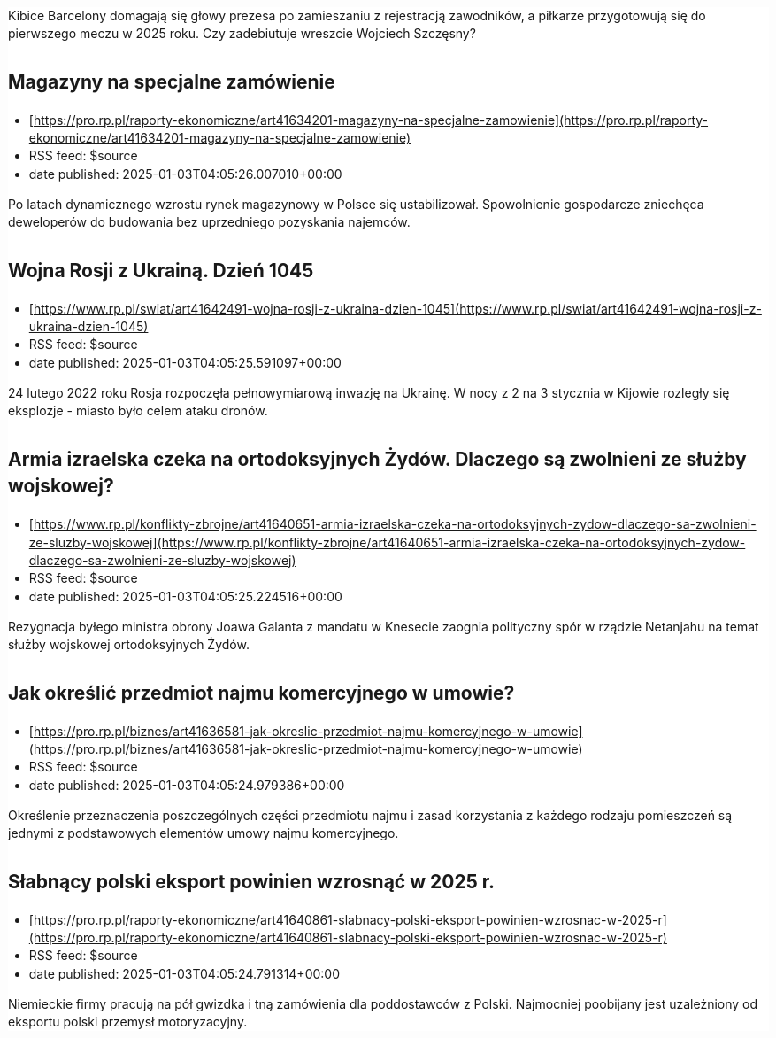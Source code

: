 Kibice Barcelony domagają się głowy prezesa po zamieszaniu z rejestracją zawodników, a piłkarze przygotowują się do pierwszego meczu w 2025 roku. Czy zadebiutuje wreszcie Wojciech Szczęsny?

## Magazyny na specjalne zamówienie
 - [https://pro.rp.pl/raporty-ekonomiczne/art41634201-magazyny-na-specjalne-zamowienie](https://pro.rp.pl/raporty-ekonomiczne/art41634201-magazyny-na-specjalne-zamowienie)
 - RSS feed: $source
 - date published: 2025-01-03T04:05:26.007010+00:00

Po latach dynamicznego wzrostu rynek magazynowy w Polsce się ustabilizował. Spowolnienie gospodarcze zniechęca deweloperów do budowania bez uprzedniego pozyskania najemców.

## Wojna Rosji z Ukrainą. Dzień 1045
 - [https://www.rp.pl/swiat/art41642491-wojna-rosji-z-ukraina-dzien-1045](https://www.rp.pl/swiat/art41642491-wojna-rosji-z-ukraina-dzien-1045)
 - RSS feed: $source
 - date published: 2025-01-03T04:05:25.591097+00:00

24 lutego 2022 roku Rosja rozpoczęła pełnowymiarową inwazję na Ukrainę. W nocy z 2 na 3 stycznia w Kijowie rozległy się eksplozje - miasto było celem ataku dronów.

## Armia izraelska czeka na ortodoksyjnych Żydów. Dlaczego są zwolnieni ze służby wojskowej?
 - [https://www.rp.pl/konflikty-zbrojne/art41640651-armia-izraelska-czeka-na-ortodoksyjnych-zydow-dlaczego-sa-zwolnieni-ze-sluzby-wojskowej](https://www.rp.pl/konflikty-zbrojne/art41640651-armia-izraelska-czeka-na-ortodoksyjnych-zydow-dlaczego-sa-zwolnieni-ze-sluzby-wojskowej)
 - RSS feed: $source
 - date published: 2025-01-03T04:05:25.224516+00:00

Rezygnacja byłego ministra obrony Joawa Galanta z mandatu w Knesecie zaognia polityczny spór w rządzie Netanjahu na temat służby wojskowej ortodoksyjnych Żydów.

## Jak określić przedmiot najmu komercyjnego w umowie?
 - [https://pro.rp.pl/biznes/art41636581-jak-okreslic-przedmiot-najmu-komercyjnego-w-umowie](https://pro.rp.pl/biznes/art41636581-jak-okreslic-przedmiot-najmu-komercyjnego-w-umowie)
 - RSS feed: $source
 - date published: 2025-01-03T04:05:24.979386+00:00

Określenie przeznaczenia poszczególnych części przedmiotu najmu i zasad korzystania z każdego rodzaju pomieszczeń są jednymi z podstawowych elementów umowy najmu komercyjnego.

## Słabnący polski eksport powinien wzrosnąć w 2025 r.
 - [https://pro.rp.pl/raporty-ekonomiczne/art41640861-slabnacy-polski-eksport-powinien-wzrosnac-w-2025-r](https://pro.rp.pl/raporty-ekonomiczne/art41640861-slabnacy-polski-eksport-powinien-wzrosnac-w-2025-r)
 - RSS feed: $source
 - date published: 2025-01-03T04:05:24.791314+00:00

Niemieckie firmy pracują na pół gwizdka i tną zamówienia dla poddostawców z Polski. Najmocniej poobijany jest uzależniony od eksportu polski przemysł motoryzacyjny.
